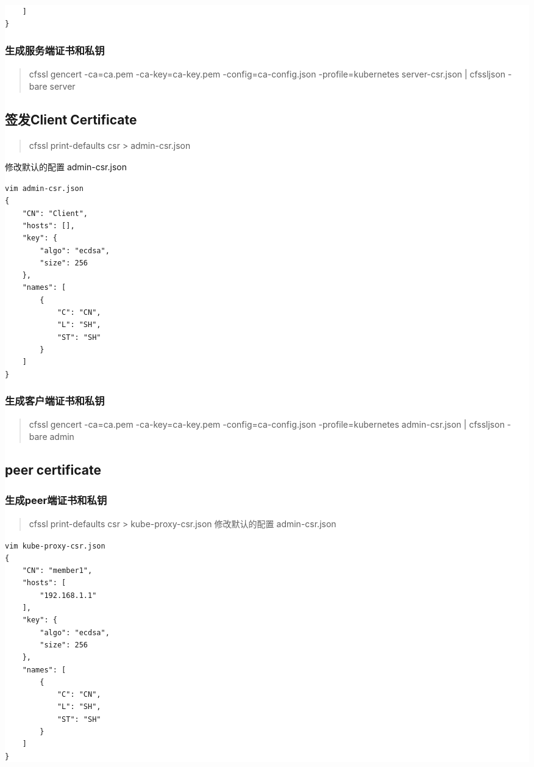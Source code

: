 ```
    ]
}

```
### 生成服务端证书和私钥
>cfssl gencert -ca=ca.pem -ca-key=ca-key.pem -config=ca-config.json -profile=kubernetes server-csr.json | cfssljson -bare server  

## 签发Client Certificate
> cfssl print-defaults csr > admin-csr.json  

修改默认的配置 admin-csr.json  
```
vim admin-csr.json
{
    "CN": "Client",
    "hosts": [],
    "key": {
        "algo": "ecdsa",
        "size": 256
    },
    "names": [
        {
            "C": "CN",
            "L": "SH",
            "ST": "SH"
        }
    ]
}

```
### 生成客户端证书和私钥  
>cfssl gencert -ca=ca.pem -ca-key=ca-key.pem -config=ca-config.json -profile=kubernetes admin-csr.json | cfssljson -bare admin

## peer certificate  
### 生成peer端证书和私钥
> cfssl print-defaults csr > kube-proxy-csr.json
修改默认的配置 admin-csr.json   
```
vim kube-proxy-csr.json
{
    "CN": "member1",
    "hosts": [
        "192.168.1.1"
    ],
    "key": {
        "algo": "ecdsa",
        "size": 256
    },
    "names": [
        {
            "C": "CN",
            "L": "SH",
            "ST": "SH"
        }
    ]
}

```
